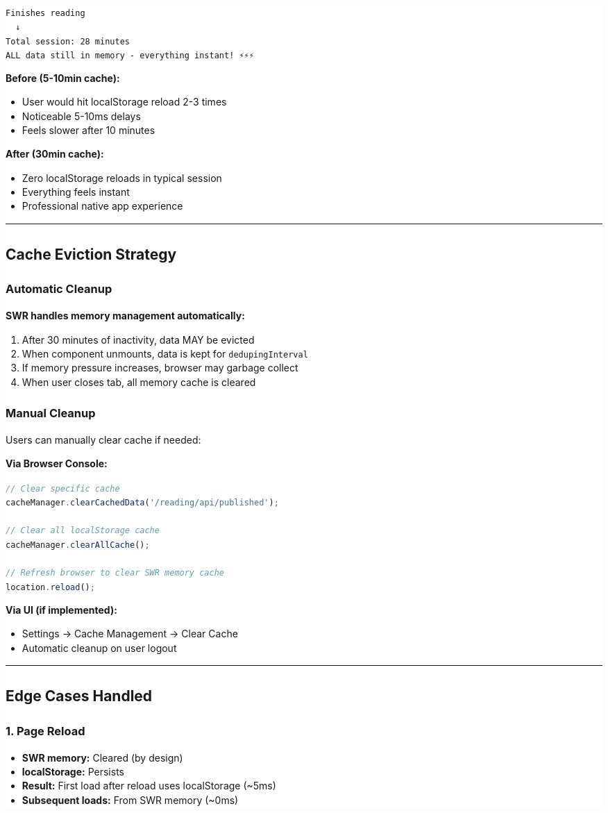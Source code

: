 ```
Finishes reading
  ↓
Total session: 28 minutes
ALL data still in memory - everything instant! ⚡⚡⚡
```

**Before (5-10min cache):**
- User would hit localStorage reload 2-3 times
- Noticeable 5-10ms delays
- Feels slower after 10 minutes

**After (30min cache):**
- Zero localStorage reloads in typical session
- Everything feels instant
- Professional native app experience

---

## Cache Eviction Strategy

### Automatic Cleanup

**SWR handles memory management automatically:**
1. After 30 minutes of inactivity, data MAY be evicted
2. When component unmounts, data is kept for `dedupingInterval`
3. If memory pressure increases, browser may garbage collect
4. When user closes tab, all memory cache is cleared

### Manual Cleanup

Users can manually clear cache if needed:

**Via Browser Console:**
```javascript
// Clear specific cache
cacheManager.clearCachedData('/reading/api/published');

// Clear all localStorage cache
cacheManager.clearAllCache();

// Refresh browser to clear SWR memory cache
location.reload();
```

**Via UI (if implemented):**
- Settings → Cache Management → Clear Cache
- Automatic cleanup on user logout

---

## Edge Cases Handled

### 1. Page Reload
- **SWR memory:** Cleared (by design)
- **localStorage:** Persists
- **Result:** First load after reload uses localStorage (~5ms)
- **Subsequent loads:** From SWR memory (~0ms)

